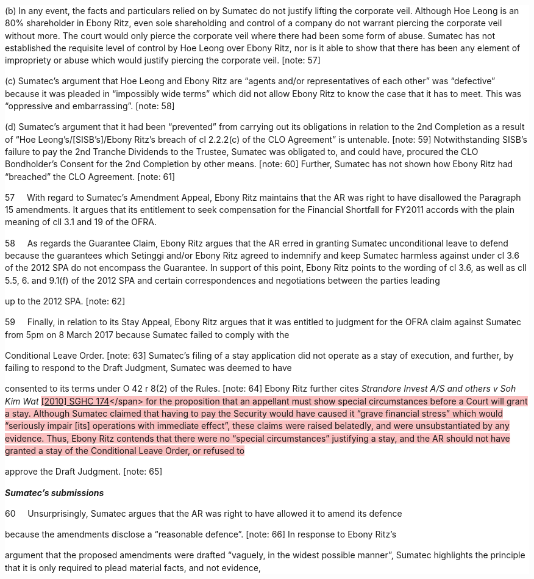 
 (b) In any event, the facts and particulars relied on by Sumatec do not justify lifting the corporate veil. Although Hoe Leong is an 80% shareholder in Ebony Ritz, even sole shareholding and control of a company do not warrant piercing the corporate veil without more. The court would only pierce the corporate veil where there had been some form of abuse. Sumatec has not established the requisite level of control by Hoe Leong over Ebony Ritz, nor is it able to show that there has been any element of impropriety or abuse which would justify piercing the corporate veil. [note: 57] 

 (c) Sumatec’s argument that Hoe Leong and Ebony Ritz are “agents and/or representatives of each other” was “defective” because it was pleaded in “impossibly wide terms” which did not allow Ebony Ritz to know the case that it has to meet. This was “oppressive and embarrassing”. [note: 58] 

 (d) Sumatec’s argument that it had been “prevented” from carrying out its obligations in relation to the 2nd Completion as a result of “Hoe Leong’s/[SISB’s]/Ebony Ritz’s breach of cl 2.2.2(c) of the CLO Agreement” is untenable. [note: 59] Notwithstanding SISB’s failure to pay the 2nd Tranche Dividends to the Trustee, Sumatec was obligated to, and could have, procured the CLO Bondholder’s Consent for the 2nd Completion by other means. [note: 60] Further, Sumatec has not shown how Ebony Ritz had “breached” the CLO Agreement. [note: 61] 

57     With regard to Sumatec’s Amendment Appeal, Ebony Ritz maintains that the AR was right to have disallowed the Paragraph 15 amendments. It argues that its entitlement to seek compensation for the Financial Shortfall for FY2011 accords with the plain meaning of cll 3.1 and 19 of the OFRA. 

58     As regards the Guarantee Claim, Ebony Ritz argues that the AR erred in granting Sumatec unconditional leave to defend because the guarantees which Setinggi and/or Ebony Ritz agreed to indemnify and keep Sumatec harmless against under cl 3.6 of the 2012 SPA do not encompass the Guarantee. In support of this point, Ebony Ritz points to the wording of cl 3.6, as well as cll 5.5, 6. and 9.1(f) of the 2012 SPA and certain correspondences and negotiations between the parties leading 

up to the 2012 SPA. [note: 62] 

59     Finally, in relation to its Stay Appeal, Ebony Ritz argues that it was entitled to judgment for the OFRA claim against Sumatec from 5pm on 8 March 2017 because Sumatec failed to comply with the 

Conditional Leave Order. [note: 63] Sumatec’s filing of a stay application did not operate as a stay of execution, and further, by failing to respond to the Draft Judgment, Sumatec was deemed to have 

consented to its terms under O 42 r 8(2) of the Rules. [note: 64] Ebony Ritz further cites _Strandore Invest A/S and others v Soh Kim Wat_ <span style="background-color: #FAC0C0">[[2010] SGHC 174]("https://www.open.gov.sg")</span> for the proposition that an appellant must show special circumstances before a Court will grant a stay. Although Sumatec claimed that having to pay the Security would have caused it “grave financial stress” which would “seriously impair [its] operations with immediate effect”, these claims were raised belatedly, and were unsubstantiated by any evidence. Thus, Ebony Ritz contends that there were no “special circumstances” justifying a stay, and the AR should not have granted a stay of the Conditional Leave Order, or refused to 

approve the Draft Judgment. [note: 65] 

**_Sumatec’s submissions_** 

60     Unsurprisingly, Sumatec argues that the AR was right to have allowed it to amend its defence 

because the amendments disclose a “reasonable defence”. [note: 66] In response to Ebony Ritz’s 


argument that the proposed amendments were drafted “vaguely, in the widest possible manner”, Sumatec highlights the principle that it is only required to plead material facts, and not evidence, 
